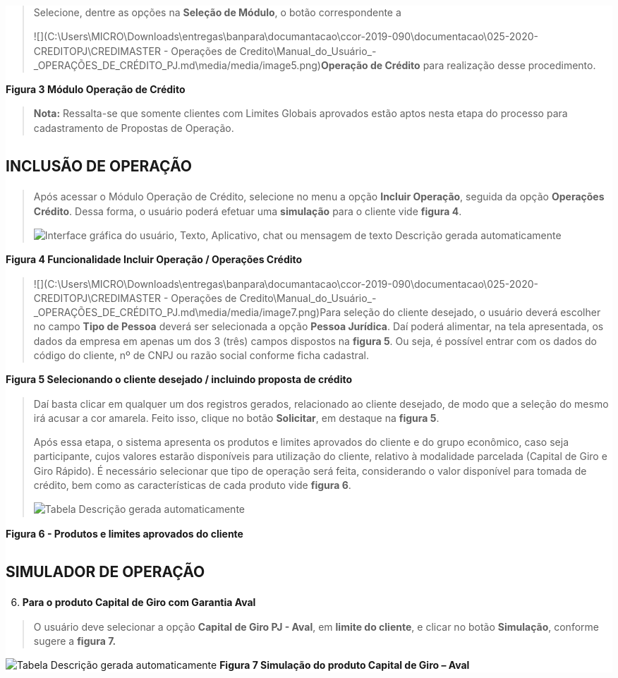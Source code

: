 > Selecione, dentre as opções na **Seleção de Módulo**, o botão correspondente a
>
> ![](C:\Users\MICRO\Downloads\entregas\banpara\documantacao\ccor-2019-090\documentacao\025-2020-CREDITOPJ\CREDIMASTER - Operações de Credito\Manual_do_Usuário_-_OPERAÇÕES_DE_CRÉDITO_PJ.md\media/media/image5.png)**Operação de Crédito** para realização desse procedimento.

**Figura 3 Módulo Operação de Crédito**

> **Nota:** Ressalta-se que somente clientes com Limites Globais aprovados estão aptos nesta etapa do processo para cadastramento de Propostas de Operação.

## INCLUSÃO DE OPERAÇÃO

> Após acessar o Módulo Operação de Crédito, selecione no menu a opção **Incluir Operação**, seguida da opção **Operações Crédito**. Dessa forma, o usuário poderá efetuar uma **simulação** para o cliente vide **figura 4**.
>
> <img src="C:\Users\MICRO\Downloads\entregas\banpara\documantacao\ccor-2019-090\documentacao\025-2020-CREDITOPJ\CREDIMASTER - Operações de Credito\Manual_do_Usuário_-_OPERAÇÕES_DE_CRÉDITO_PJ.md\media/media/image6.png" style="width:6.65625in;height:2.25in" alt="Interface gráfica do usuário, Texto, Aplicativo, chat ou mensagem de texto Descrição gerada automaticamente" />

**Figura 4 Funcionalidade Incluir Operação / Operações Crédito**

> ![](C:\Users\MICRO\Downloads\entregas\banpara\documantacao\ccor-2019-090\documentacao\025-2020-CREDITOPJ\CREDIMASTER - Operações de Credito\Manual_do_Usuário_-_OPERAÇÕES_DE_CRÉDITO_PJ.md\media/media/image7.png)Para seleção do cliente desejado, o usuário deverá escolher no campo **Tipo de Pessoa** deverá ser selecionada a opção **Pessoa Jurídica**. Daí poderá alimentar, na tela apresentada, os dados da empresa em apenas um dos 3 (três) campos dispostos na **figura 5**. Ou seja, é possível entrar com os dados do código do cliente, nº de CNPJ ou razão social conforme ficha cadastral.

**Figura 5 Selecionando o cliente desejado / incluindo proposta de crédito**

> Daí basta clicar em qualquer um dos registros gerados, relacionado ao cliente desejado, de modo que a seleção do mesmo irá acusar a cor amarela. Feito isso, clique no botão **Solicitar**, em destaque na **figura 5**.
>
> Após essa etapa, o sistema apresenta os produtos e limites aprovados do cliente e do grupo econômico, caso seja participante, cujos valores estarão disponíveis para utilização do cliente, relativo à modalidade parcelada (Capital de Giro e Giro Rápido). É necessário selecionar que tipo de operação será feita, considerando o valor disponível para tomada de crédito, bem como as características de cada produto vide **figura 6**.
>
> <img src="C:\Users\MICRO\Downloads\entregas\banpara\documantacao\ccor-2019-090\documentacao\025-2020-CREDITOPJ\CREDIMASTER - Operações de Credito\Manual_do_Usuário_-_OPERAÇÕES_DE_CRÉDITO_PJ.md\media/media/image8.png" style="width:6.66667in;height:2.375in" alt="Tabela Descrição gerada automaticamente" />

**Figura 6 - Produtos e limites aprovados do cliente**

## SIMULADOR DE OPERAÇÃO

6)  **Para o produto Capital de Giro com Garantia Aval**

> O usuário deve selecionar a opção **Capital de Giro PJ - Aval**, em **limite do cliente**, e clicar no botão **Simulação**, conforme sugere a **figura 7.**

<img src="C:\Users\MICRO\Downloads\entregas\banpara\documantacao\ccor-2019-090\documentacao\025-2020-CREDITOPJ\CREDIMASTER - Operações de Credito\Manual_do_Usuário_-_OPERAÇÕES_DE_CRÉDITO_PJ.md\media/media/image9.png" style="width:7.04771in;height:2.93809in" alt="Tabela Descrição gerada automaticamente" /> **Figura 7 Simulação do produto Capital de Giro – Aval**

